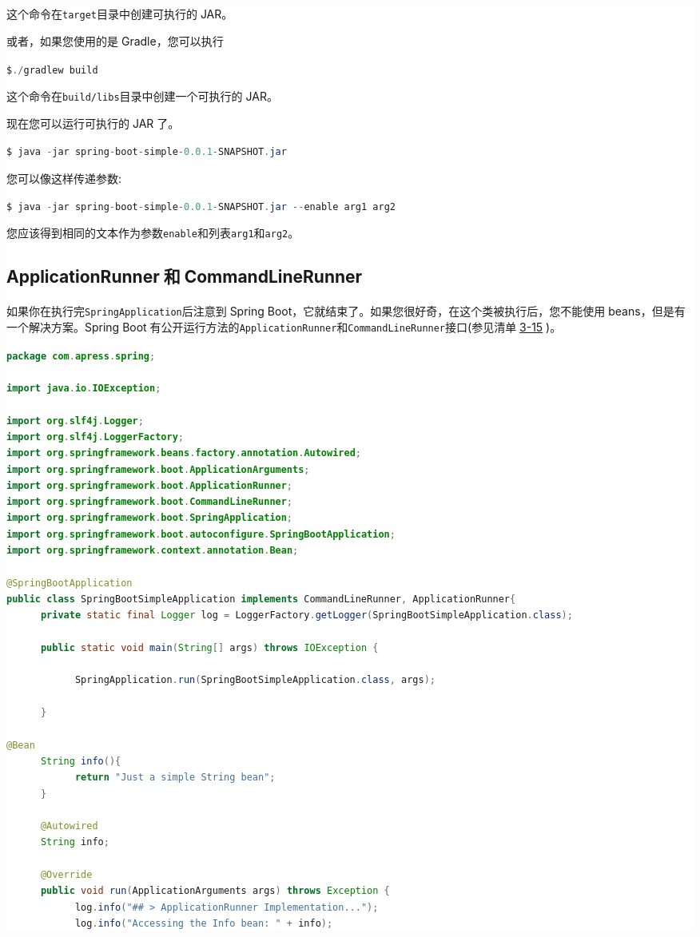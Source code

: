 这个命令在`target`目录中创建可执行的 JAR。

或者，如果您使用的是 Gradle，您可以执行

```java
$./gradlew build

```

这个命令在`build/libs`目录中创建一个可执行的 JAR。

现在您可以运行可执行的 JAR 了。

```java
$ java -jar spring-boot-simple-0.0.1-SNAPSHOT.jar

```

您可以像这样传递参数:

```java
$ java -jar spring-boot-simple-0.0.1-SNAPSHOT.jar --enable arg1 arg2

```

您应该得到相同的文本作为参数`enable`和列表`arg1`和`arg2`。

## ApplicationRunner 和 CommandLineRunner

如果你在执行完`SpringApplication`后注意到 Spring Boot，它就结束了。如果您很好奇，在这个类被执行后，您不能使用 beans，但是有一个解决方案。Spring Boot 有公开运行方法的`ApplicationRunner`和`CommandLineRunner`接口(参见清单 [3-15](#PC42) )。

```java
package com.apress.spring;

import java.io.IOException;

import org.slf4j.Logger;
import org.slf4j.LoggerFactory;
import org.springframework.beans.factory.annotation.Autowired;
import org.springframework.boot.ApplicationArguments;
import org.springframework.boot.ApplicationRunner;
import org.springframework.boot.CommandLineRunner;
import org.springframework.boot.SpringApplication;
import org.springframework.boot.autoconfigure.SpringBootApplication;
import org.springframework.context.annotation.Bean;

@SpringBootApplication
public class SpringBootSimpleApplication implements CommandLineRunner, ApplicationRunner{
      private static final Logger log = LoggerFactory.getLogger(SpringBootSimpleApplication.class);

      public static void main(String[] args) throws IOException {

            SpringApplication.run(SpringBootSimpleApplication.class, args);

      }

@Bean
      String info(){
            return "Just a simple String bean";
      }

      @Autowired
      String info;

      @Override
      public void run(ApplicationArguments args) throws Exception {
            log.info("## > ApplicationRunner Implementation...");
            log.info("Accessing the Info bean: " + info);
```